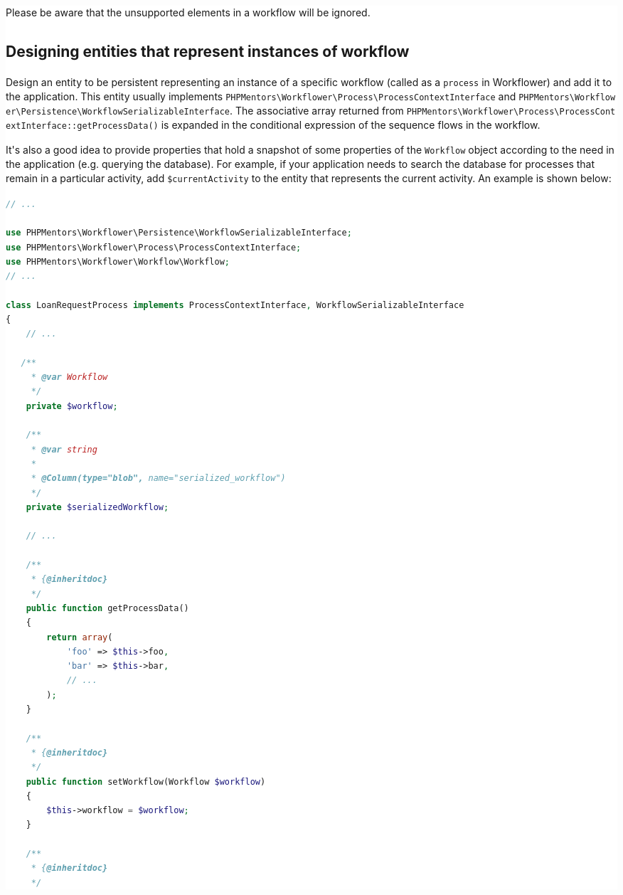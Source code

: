Please be aware that the unsupported elements in a workflow will be ignored.

## Designing entities that represent instances of workflow

Design an entity to be persistent representing an instance of a specific workflow (called as a `process` in Workflower) and add it to the application. This entity usually implements `PHPMentors\Workflower\Process\ProcessContextInterface` and `PHPMentors\Workflower\Persistence\WorkflowSerializableInterface`. The associative array returned from `PHPMentors\Workflower\Process\ProcessContextInterface::getProcessData()` is expanded in the conditional expression of the sequence flows in the workflow.

It's also a good idea to provide properties that hold a snapshot of some properties of the `Workflow` object according to the need in the application (e.g. querying the database). For example, if your application needs to search the database for processes that remain in a particular activity, add `$currentActivity` to the entity that represents the current activity. An example is shown below:

```php
// ...

use PHPMentors\Workflower\Persistence\WorkflowSerializableInterface;
use PHPMentors\Workflower\Process\ProcessContextInterface;
use PHPMentors\Workflower\Workflow\Workflow;
// ...

class LoanRequestProcess implements ProcessContextInterface, WorkflowSerializableInterface
{
    // ...

   /**
     * @var Workflow
     */
    private $workflow;

    /**
     * @var string
     *
     * @Column(type="blob", name="serialized_workflow")
     */
    private $serializedWorkflow;
    
    // ...

    /**
     * {@inheritdoc}
     */
    public function getProcessData()
    {
        return array(
            'foo' => $this->foo,
            'bar' => $this->bar,
            // ...
        );
    }

    /**
     * {@inheritdoc}
     */
    public function setWorkflow(Workflow $workflow)
    {
        $this->workflow = $workflow;
    }

    /**
     * {@inheritdoc}
     */
```